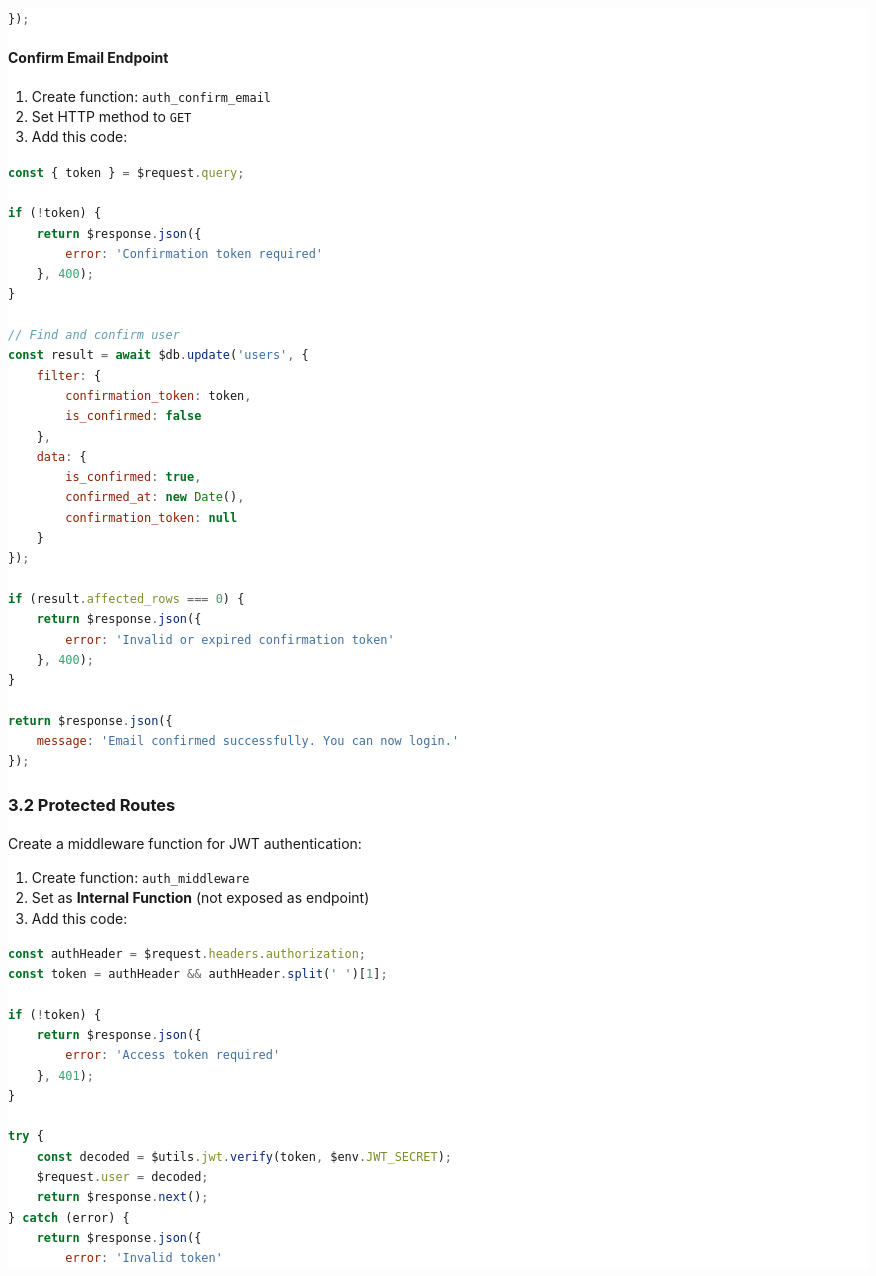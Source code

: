 ```javascript
});
```

#### Confirm Email Endpoint
1. Create function: `auth_confirm_email`
2. Set HTTP method to `GET`
3. Add this code:

```javascript
const { token } = $request.query;

if (!token) {
    return $response.json({
        error: 'Confirmation token required'
    }, 400);
}

// Find and confirm user
const result = await $db.update('users', {
    filter: { 
        confirmation_token: token,
        is_confirmed: false
    },
    data: {
        is_confirmed: true,
        confirmed_at: new Date(),
        confirmation_token: null
    }
});

if (result.affected_rows === 0) {
    return $response.json({
        error: 'Invalid or expired confirmation token'
    }, 400);
}

return $response.json({
    message: 'Email confirmed successfully. You can now login.'
});
```

### 3.2 Protected Routes
Create a middleware function for JWT authentication:

1. Create function: `auth_middleware`
2. Set as **Internal Function** (not exposed as endpoint)
3. Add this code:

```javascript
const authHeader = $request.headers.authorization;
const token = authHeader && authHeader.split(' ')[1];

if (!token) {
    return $response.json({
        error: 'Access token required'
    }, 401);
}

try {
    const decoded = $utils.jwt.verify(token, $env.JWT_SECRET);
    $request.user = decoded;
    return $response.next();
} catch (error) {
    return $response.json({
        error: 'Invalid token'
```